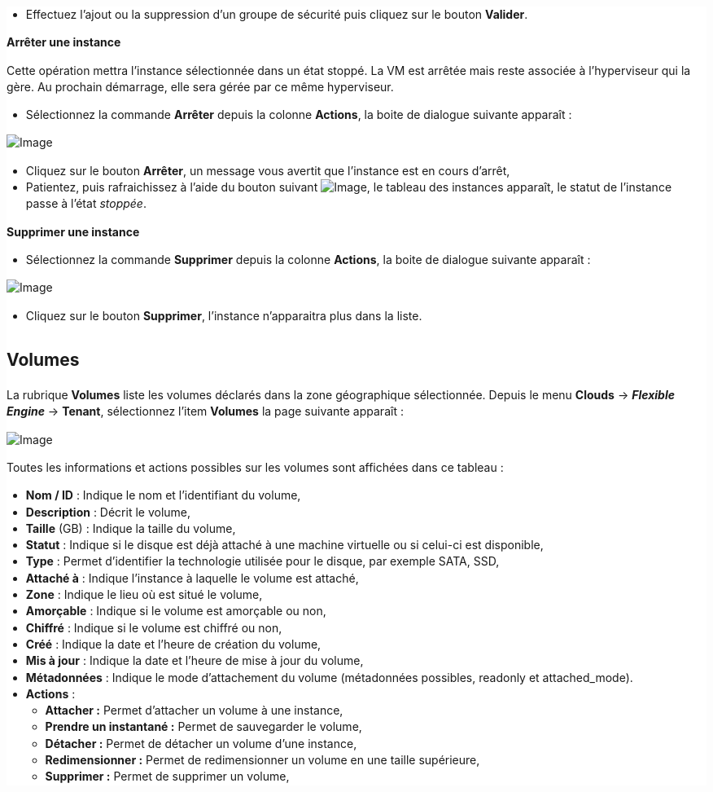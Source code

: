 - Effectuez l’ajout ou la suppression d’un groupe de sécurité puis cliquez sur le bouton **Valider**. 

**Arrêter une instance**

Cette opération mettra l’instance sélectionnée dans un état stoppé. La VM est arrêtée mais reste associée à l’hyperviseur qui la gère. Au prochain démarrage, elle sera gérée par ce même hyperviseur. 

- Sélectionnez la commande **Arrêter** depuis la colonne **Actions**, la boite de dialogue suivante apparaît :

![Image](/img_fr/img_UIC_Services/img_flexibleengine/image074.png#bordered)

- Cliquez sur le bouton **Arrêter**, un message vous avertit que l’instance est en cours d’arrêt,
- Patientez, puis rafraichissez à l’aide du bouton suivant ![Image](/img_fr/img_UIC_Services/img_flexibleengine/image070.png#bordered), le tableau des instances apparaît, le statut de l’instance passe à l’état *stoppée*.

**Supprimer une instance**

- Sélectionnez la commande **Supprimer** depuis la colonne **Actions**, la boite de dialogue suivante apparaît :

![Image](/img_fr/img_UIC_Services/img_flexibleengine/image075.png#bordered)

- Cliquez sur le bouton **Supprimer**, l’instance n’apparaitra plus dans la liste.

## **Volumes**
La rubrique **Volumes** liste les volumes déclarés dans la zone géographique sélectionnée. Depuis le menu **Clouds** -> ***Flexible Engine***  -> **Tenant**, sélectionnez l’item **Volumes** la page suivante apparaît : 

![Image](/img_fr/img_UIC_Services/img_flexibleengine/image076.png#bordered)

Toutes les informations et actions possibles sur les volumes sont affichées dans 
ce tableau :

- **Nom / ID** : Indique le nom et l’identifiant du volume,
- **Description** : Décrit le volume,
- **Taille** (GB) : Indique la taille du volume,
- **Statut** : Indique si le disque est déjà attaché à une machine virtuelle ou si celui-ci est disponible,
- **Type** :  Permet d’identifier la technologie utilisée pour le disque, par exemple SATA, SSD,
- **Attaché à** : Indique l’instance à laquelle le volume est attaché,
- **Zone** : Indique le lieu où est situé le volume, 
- **Amorçable** : Indique si le volume est amorçable ou non,
- **Chiffré** : Indique si le volume est chiffré ou non,
- **Créé** : Indique la date et l’heure de création du volume,
- **Mis à jour** : Indique la date et l’heure de mise à jour du volume,
- **Métadonnées** : Indique le mode d’attachement du volume (métadonnées possibles, readonly et attached\_mode). 
- **Actions** : 
	- **Attacher :**  Permet d’attacher un volume à une instance,
	- **Prendre un instantané :** Permet de sauvegarder le volume,
	- **Détacher :**  Permet de détacher un volume d’une instance,
	- **Redimensionner :**  Permet de redimensionner un volume en une taille supérieure,
	- **Supprimer :** Permet de supprimer un volume,
